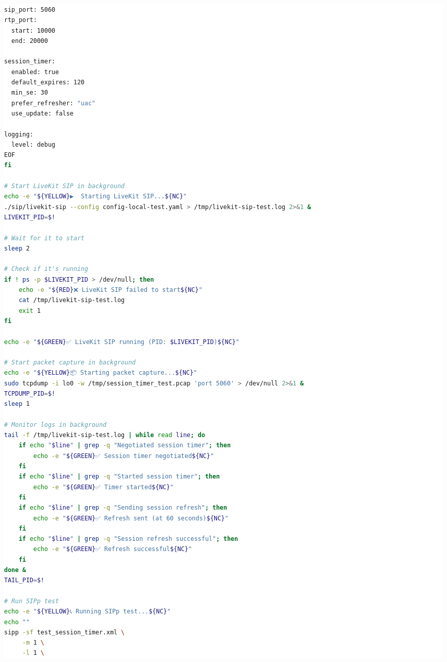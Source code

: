 ```bash
sip_port: 5060
rtp_port:
  start: 10000
  end: 20000

session_timer:
  enabled: true
  default_expires: 120
  min_se: 30
  prefer_refresher: "uac"
  use_update: false

logging:
  level: debug
EOF
fi

# Start LiveKit SIP in background
echo -e "${YELLOW}▶️  Starting LiveKit SIP...${NC}"
./sip/livekit-sip --config config-local-test.yaml > /tmp/livekit-sip-test.log 2>&1 &
LIVEKIT_PID=$!

# Wait for it to start
sleep 2

# Check if it's running
if ! ps -p $LIVEKIT_PID > /dev/null; then
    echo -e "${RED}❌ LiveKit SIP failed to start${NC}"
    cat /tmp/livekit-sip-test.log
    exit 1
fi

echo -e "${GREEN}✅ LiveKit SIP running (PID: $LIVEKIT_PID)${NC}"

# Start packet capture in background
echo -e "${YELLOW}📦 Starting packet capture...${NC}"
sudo tcpdump -i lo0 -w /tmp/session_timer_test.pcap 'port 5060' > /dev/null 2>&1 &
TCPDUMP_PID=$!
sleep 1

# Monitor logs in background
tail -f /tmp/livekit-sip-test.log | while read line; do
    if echo "$line" | grep -q "Negotiated session timer"; then
        echo -e "${GREEN}✅ Session timer negotiated${NC}"
    fi
    if echo "$line" | grep -q "Started session timer"; then
        echo -e "${GREEN}✅ Timer started${NC}"
    fi
    if echo "$line" | grep -q "Sending session refresh"; then
        echo -e "${GREEN}✅ Refresh sent (at 60 seconds)${NC}"
    fi
    if echo "$line" | grep -q "Session refresh successful"; then
        echo -e "${GREEN}✅ Refresh successful${NC}"
    fi
done &
TAIL_PID=$!

# Run SIPp test
echo -e "${YELLOW}📞 Running SIPp test...${NC}"
echo ""
sipp -sf test_session_timer.xml \
     -m 1 \
     -l 1 \
```